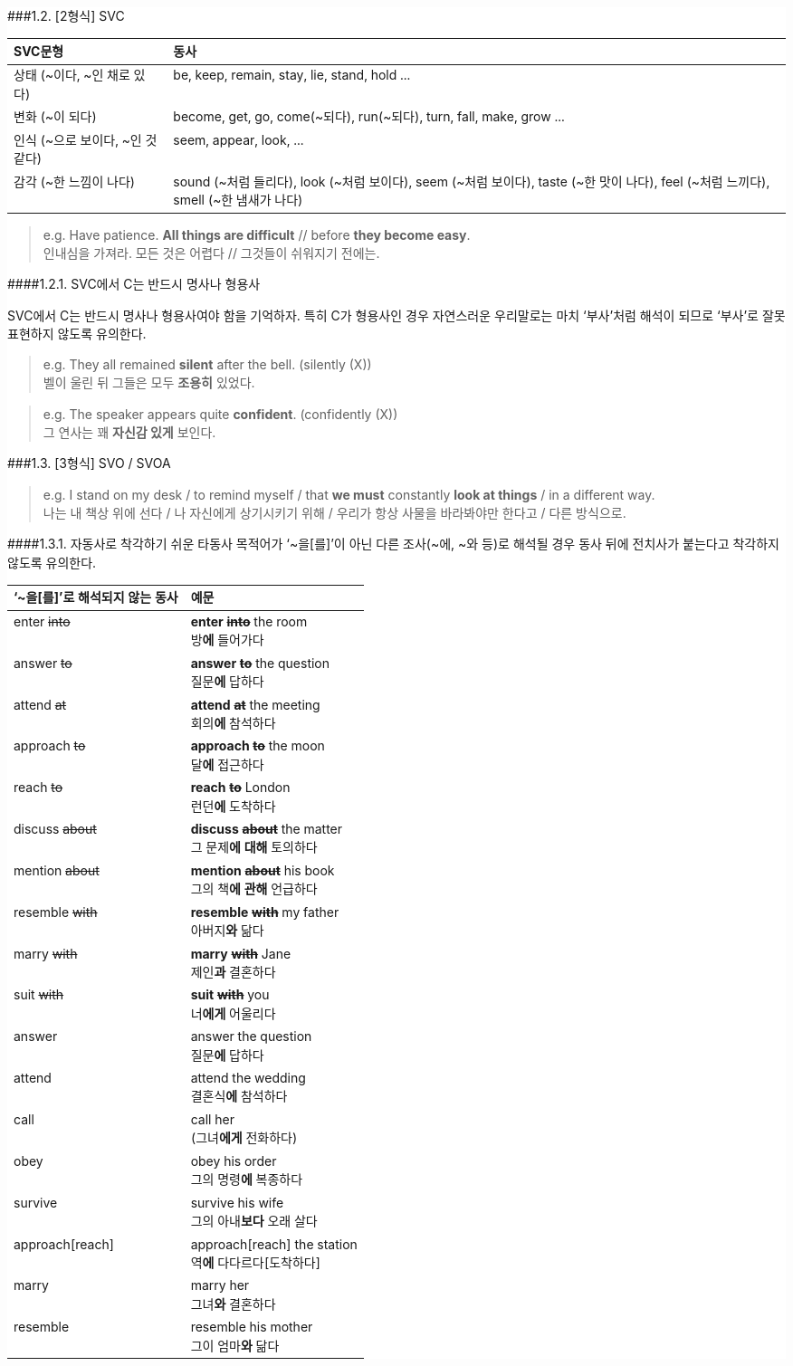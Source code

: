 

###1.2. [2형식] SVC


| SVC문형 | 동사 |
|:--|:--|
| 상태 (~이다, ~인 채로 있다) | be, keep, remain, stay, lie, stand, hold ... |
| 변화 (~이 되다) | become, get, go, come(~되다), run(~되다), turn, fall, make, grow ... |
| 인식 (~으로 보이다, ~인 것 같다) | seem, appear, look, ... |
| 감각 (~한 느낌이 나다) | sound (\~처럼 들리다), look (\~처럼 보이다), seem (\~처럼 보이다), taste (\~한 맛이 나다), feel (\~처럼 느끼다), smell (\~한 냄새가 나다) |

>e.g. Have patience. **All things are difficult** // before **they become easy**.<br/>
인내심을 가져라. 모든 것은 어렵다 // 그것들이 쉬워지기 전에는.

####1.2.1. SVC에서 C는 반드시 명사나 형용사

SVC에서 C는 반드시 명사나 형용사여야 함을 기억하자. 특히 C가 형용사인 경우 자연스러운 우리말로는 마치 ‘부사’처럼 해석이 되므로 ‘부사’로 잘못 표현하지 않도록 유의한다.

>e.g. They all remained **silent** after the bell. (silently (X))<br/>
벨이 울린 뒤 그들은 모두 **조용히** 있었다.

>e.g. The speaker appears quite **confident**. (confidently (X))<br/>
그 연사는 꽤 **자신감 있게** 보인다.


###1.3. [3형식] SVO / SVOA

>e.g. I stand on my desk / to remind myself / that **we must** constantly **look at things** / in a different way.<br/>
나는 내 책상 위에 선다 / 나 자신에게 상기시키기 위해 / 우리가 항상 사물을 바라봐야만 한다고 / 다른 방식으로.

####1.3.1. 자동사로 착각하기 쉬운 타동사
목적어가 ‘\~을[를]’이 아닌 다른 조사(\~에, \~와 등)로 해석될 경우 동사 뒤에 전치사가 붙는다고 착각하지 않도록 유의한다.

| ‘\~을[를]’로 해석되지 않는 동사 | 예문 |
|:--|:--|
| enter ~~into~~ | **enter ~~into~~** the room<br/>방**에** 들어가다 |
| answer ~~to~~ | **answer ~~to~~** the question<br/>질문**에** 답하다 |
| attend ~~at~~ | **attend ~~at~~** the meeting<br/>회의**에** 참석하다 |
| approach ~~to~~ | **approach ~~to~~** the moon<br/>달**에** 접근하다 |
| reach ~~to~~ | **reach ~~to~~** London<br/>런던**에** 도착하다 |
| discuss ~~about~~ | **discuss ~~about~~** the matter<br/>그 문제**에 대해** 토의하다 |
| mention ~~about~~ | **mention ~~about~~** his book<br/>그의 책**에 관해** 언급하다 |
| resemble ~~with~~ | **resemble ~~with~~** my father<br/>아버지**와** 닮다 |
| marry ~~with~~ | **marry ~~with~~** Jane<br/>제인**과** 결혼하다 |
| suit ~~with~~ | **suit ~~with~~** you<br/>너**에게** 어울리다 |
| answer | answer the question<br/>질문**에** 답하다 |
| attend | attend the wedding<br/>결혼식**에** 참석하다 |
| call | call her<br/>(그녀**에게** 전화하다) |
| obey | obey his order<br/>그의 명령**에** 복종하다 |
| survive | survive his wife<br/>그의 아내**보다** 오래 살다 |
| approach[reach] | approach[reach] the station<br/>역**에** 다다르다[도착하다] |
| marry | marry her<br/>그녀**와** 결혼하다 |
| resemble | resemble his mother<br/>그이 엄마**와** 닮다 |